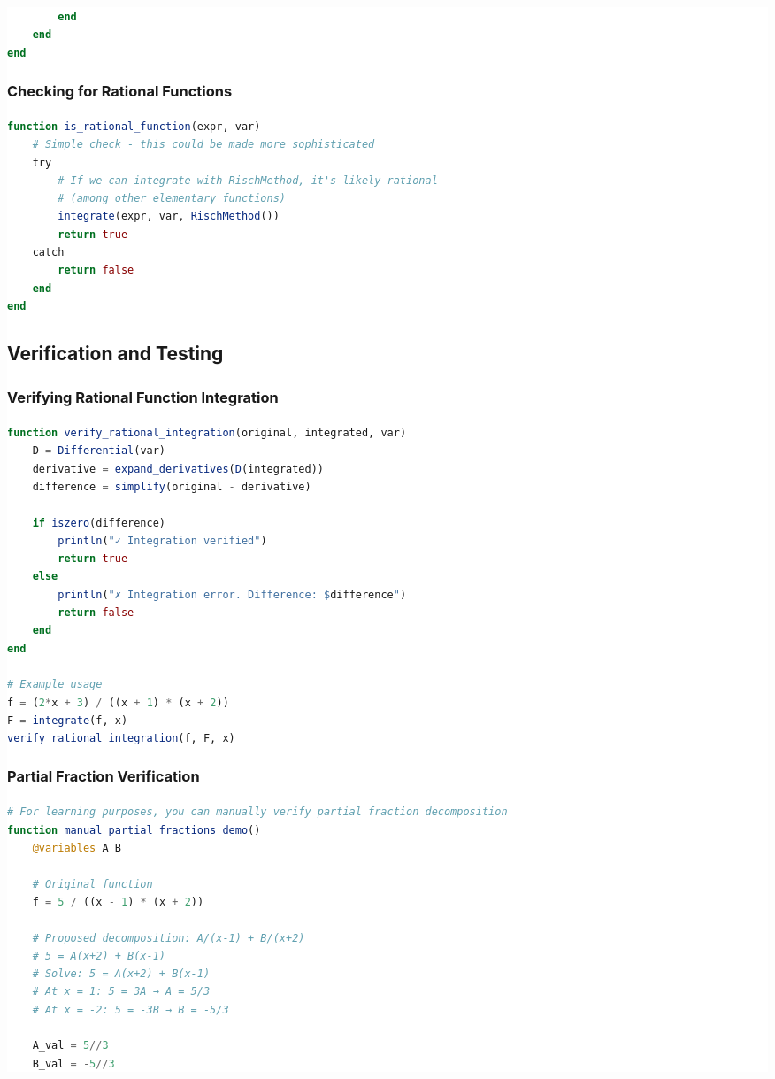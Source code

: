 ```julia
        end
    end
end
```

### Checking for Rational Functions

```julia
function is_rational_function(expr, var)
    # Simple check - this could be made more sophisticated
    try
        # If we can integrate with RischMethod, it's likely rational
        # (among other elementary functions)
        integrate(expr, var, RischMethod())
        return true
    catch
        return false
    end
end
```

## Verification and Testing

### Verifying Rational Function Integration

```julia
function verify_rational_integration(original, integrated, var)
    D = Differential(var)
    derivative = expand_derivatives(D(integrated))
    difference = simplify(original - derivative)
    
    if iszero(difference)
        println("✓ Integration verified")
        return true
    else
        println("✗ Integration error. Difference: $difference")
        return false
    end
end

# Example usage
f = (2*x + 3) / ((x + 1) * (x + 2))
F = integrate(f, x)
verify_rational_integration(f, F, x)
```

### Partial Fraction Verification

```julia
# For learning purposes, you can manually verify partial fraction decomposition
function manual_partial_fractions_demo()
    @variables A B
    
    # Original function
    f = 5 / ((x - 1) * (x + 2))
    
    # Proposed decomposition: A/(x-1) + B/(x+2)
    # 5 = A(x+2) + B(x-1)
    # Solve: 5 = A(x+2) + B(x-1)
    # At x = 1: 5 = 3A → A = 5/3
    # At x = -2: 5 = -3B → B = -5/3
    
    A_val = 5//3
    B_val = -5//3
```